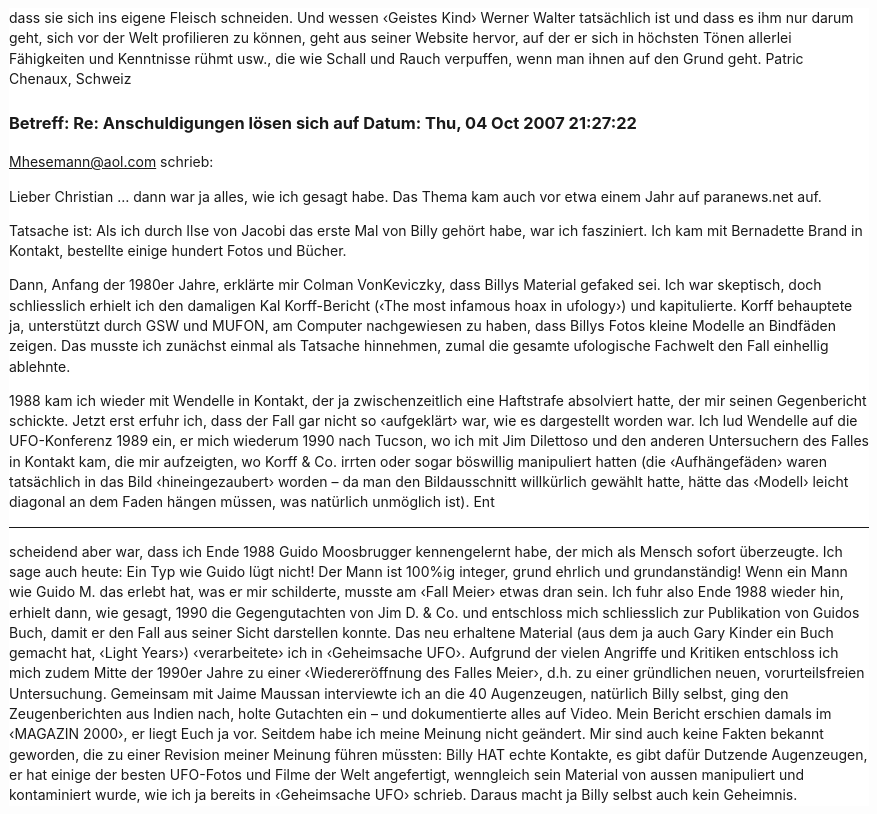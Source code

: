 dass sie sich ins eigene Fleisch schneiden. Und wessen ‹Geistes Kind› Werner Walter tatsächlich ist und
dass es ihm nur darum geht, sich vor der Welt profilieren zu können, geht aus seiner Website hervor, auf
der er sich in höchsten Tönen allerlei Fähigkeiten und Kenntnisse rühmt usw., die wie Schall und Rauch
verpuffen, wenn man ihnen auf den Grund geht.
Patric Chenaux, Schweiz

### Betreff: Re: Anschuldigungen lösen sich auf Datum: Thu, 04 Oct 2007 21:27:22
Mhesemann@aol.com schrieb:

Lieber Christian
… dann war ja alles, wie ich gesagt habe. Das Thema kam auch vor etwa einem Jahr auf paranews.net
auf.

Tatsache ist: Als ich durch Ilse von Jacobi das erste Mal von Billy gehört habe, war ich fasziniert. Ich kam
mit Bernadette Brand in Kontakt, bestellte einige hundert Fotos und Bücher.

Dann, Anfang der 1980er Jahre, erklärte mir Colman VonKeviczky, dass Billys Material gefaked sei. Ich
war skeptisch, doch schliesslich erhielt ich den damaligen Kal Korff-Bericht (‹The most infamous hoax in
ufology›) und kapitulierte. Korff behauptete ja, unterstützt durch GSW und MUFON, am Computer nachgewiesen zu haben, dass Billys Fotos kleine Modelle an Bindfäden zeigen. Das musste ich zunächst einmal
als Tatsache hinnehmen, zumal die gesamte ufologische Fachwelt den Fall einhellig ablehnte.

1988 kam ich wieder mit Wendelle in Kontakt, der ja zwischenzeitlich eine Haftstrafe absolviert hatte, der
mir seinen Gegenbericht schickte. Jetzt erst erfuhr ich, dass der Fall gar nicht so ‹aufgeklärt› war, wie es
dargestellt worden war. Ich lud Wendelle auf die UFO-Konferenz 1989 ein, er mich wiederum 1990 nach
Tucson, wo ich mit Jim Dilettoso und den anderen Untersuchern des Falles in Kontakt kam, die mir aufzeigten, wo Korff & Co. irrten oder sogar böswillig manipuliert hatten (die ‹Aufhängefäden› waren
tatsächlich in das Bild ‹hineingezaubert› worden – da man den Bildausschnitt willkürlich gewählt hatte,
hätte das ‹Modell› leicht diagonal an dem Faden hängen müssen, was natürlich unmöglich ist). Ent 

-----

scheidend aber war, dass ich Ende 1988 Guido Moosbrugger kennengelernt habe, der mich als Mensch
sofort überzeugte. Ich sage auch heute: Ein Typ wie Guido lügt nicht! Der Mann ist 100%ig integer, grund ehrlich und grundanständig! Wenn ein Mann wie Guido M. das erlebt hat, was er mir schilderte, musste
am ‹Fall Meier› etwas dran sein. Ich fuhr also Ende 1988 wieder hin, erhielt dann, wie gesagt, 1990 die
Gegengutachten von Jim D. & Co. und entschloss mich schliesslich zur Publikation von Guidos Buch, damit
er den Fall aus seiner Sicht darstellen konnte. Das neu erhaltene Material (aus dem ja auch Gary Kinder
ein Buch gemacht hat, ‹Light Years›) ‹verarbeitete› ich in ‹Geheimsache UFO›. Aufgrund der vielen
Angriffe und Kritiken entschloss ich mich zudem Mitte der 1990er Jahre zu einer ‹Wiedereröffnung des
Falles Meier›, d.h. zu einer gründlichen neuen, vorurteilsfreien Untersuchung. Gemeinsam mit Jaime
Maussan interviewte ich an die 40 Augenzeugen, natürlich Billy selbst, ging den Zeugenberichten aus
Indien nach, holte Gutachten ein – und dokumentierte alles auf Video. Mein Bericht erschien damals im
‹MAGAZIN 2000›, er liegt Euch ja vor. Seitdem habe ich meine Meinung nicht geändert. Mir sind auch
keine Fakten bekannt geworden, die zu einer Revision meiner Meinung führen müssten: Billy HAT echte
Kontakte, es gibt dafür Dutzende Augenzeugen, er hat einige der besten UFO-Fotos und Filme der Welt
angefertigt, wenngleich sein Material von aussen manipuliert und kontaminiert wurde, wie ich ja bereits
in ‹Geheimsache UFO› schrieb. Daraus macht ja Billy selbst auch kein Geheimnis.